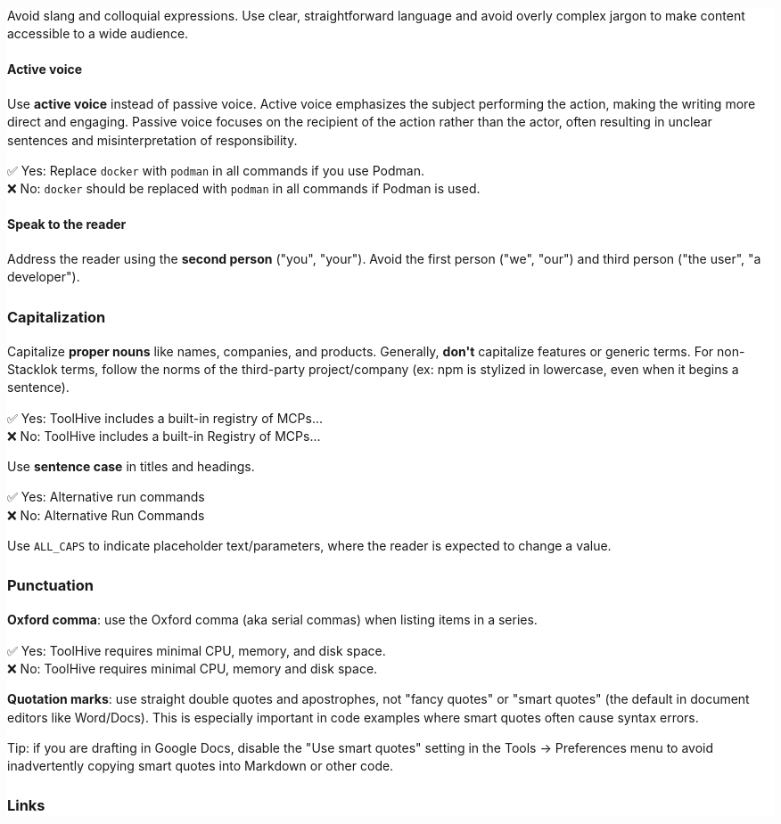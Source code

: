 Avoid slang and colloquial expressions. Use clear, straightforward language and
avoid overly complex jargon to make content accessible to a wide audience.

#### Active voice

Use **active voice** instead of passive voice. Active voice emphasizes the
subject performing the action, making the writing more direct and engaging.
Passive voice focuses on the recipient of the action rather than the actor,
often resulting in unclear sentences and misinterpretation of responsibility.

:white_check_mark: Yes: Replace `docker` with `podman` in all commands if you
use Podman.\
:x: No: `docker` should be replaced with `podman` in all commands if Podman is
used.

#### Speak to the reader

Address the reader using the **second person** ("you", "your"). Avoid the first
person ("we", "our") and third person ("the user", "a developer").

### Capitalization

Capitalize **proper nouns** like names, companies, and products. Generally,
**don't** capitalize features or generic terms. For non-Stacklok terms, follow
the norms of the third-party project/company (ex: npm is stylized in lowercase,
even when it begins a sentence).

:white_check_mark: Yes: ToolHive includes a built-in registry of MCPs...\
:x: No: ToolHive includes a built-in Registry of MCPs...

Use **sentence case** in titles and headings.

:white_check_mark: Yes: Alternative run commands\
:x: No: Alternative Run Commands

Use `ALL_CAPS` to indicate placeholder text/parameters, where the reader is
expected to change a value.

### Punctuation

**Oxford comma**: use the Oxford comma (aka serial commas) when listing items in
a series.

:white_check_mark: Yes: ToolHive requires minimal CPU, memory, and disk space.\
:x: No: ToolHive requires minimal CPU, memory and disk space.

**Quotation marks**: use straight double quotes and apostrophes, not "fancy
quotes" or "smart quotes" (the default in document editors like Word/Docs). This
is especially important in code examples where smart quotes often cause syntax
errors.

Tip: if you are drafting in Google Docs, disable the "Use smart quotes" setting
in the Tools → Preferences menu to avoid inadvertently copying smart quotes into
Markdown or other code.

### Links
